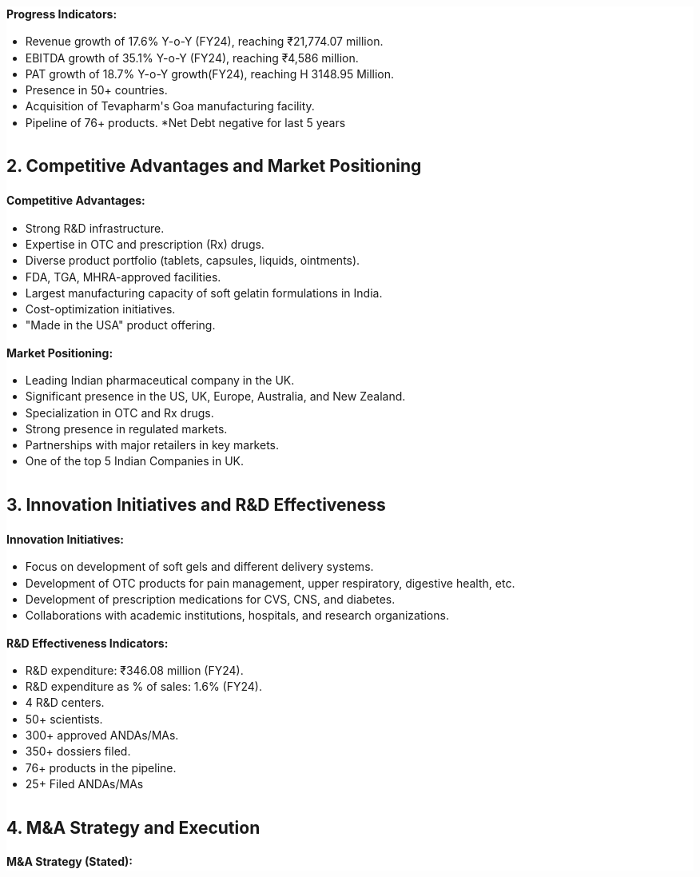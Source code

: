 **Progress Indicators:**

*   Revenue growth of 17.6% Y-o-Y (FY24), reaching ₹21,774.07 million.
*   EBITDA growth of 35.1% Y-o-Y (FY24), reaching ₹4,586 million.
*   PAT growth of 18.7% Y-o-Y growth(FY24), reaching H 3148.95 Million.
*   Presence in 50+ countries.
*   Acquisition of Tevapharm's Goa manufacturing facility.
*   Pipeline of 76+ products.
*Net Debt negative for last 5 years

## 2. Competitive Advantages and Market Positioning

**Competitive Advantages:**

*   Strong R&D infrastructure.
*   Expertise in OTC and prescription (Rx) drugs.
*   Diverse product portfolio (tablets, capsules, liquids, ointments).
*   FDA, TGA, MHRA-approved facilities.
*   Largest manufacturing capacity of soft gelatin formulations in India.
*   Cost-optimization initiatives.
*  "Made in the USA" product offering.

**Market Positioning:**

*   Leading Indian pharmaceutical company in the UK.
*   Significant presence in the US, UK, Europe, Australia, and New Zealand.
*   Specialization in OTC and Rx drugs.
*   Strong presence in regulated markets.
*   Partnerships with major retailers in key markets.
* One of the top 5 Indian Companies in UK.

## 3. Innovation Initiatives and R&D Effectiveness

**Innovation Initiatives:**

*   Focus on development of soft gels and different delivery systems.
*   Development of OTC products for pain management, upper respiratory, digestive health, etc.
*   Development of prescription medications for CVS, CNS, and diabetes.
*   Collaborations with academic institutions, hospitals, and research organizations.

**R&D Effectiveness Indicators:**

*   R&D expenditure: ₹346.08 million (FY24).
*   R&D expenditure as % of sales: 1.6% (FY24).
*   4 R&D centers.
*   50+ scientists.
*   300+ approved ANDAs/MAs.
*   350+ dossiers filed.
*   76+ products in the pipeline.
*  25+ Filed ANDAs/MAs

## 4. M&A Strategy and Execution

**M&A Strategy (Stated):**
